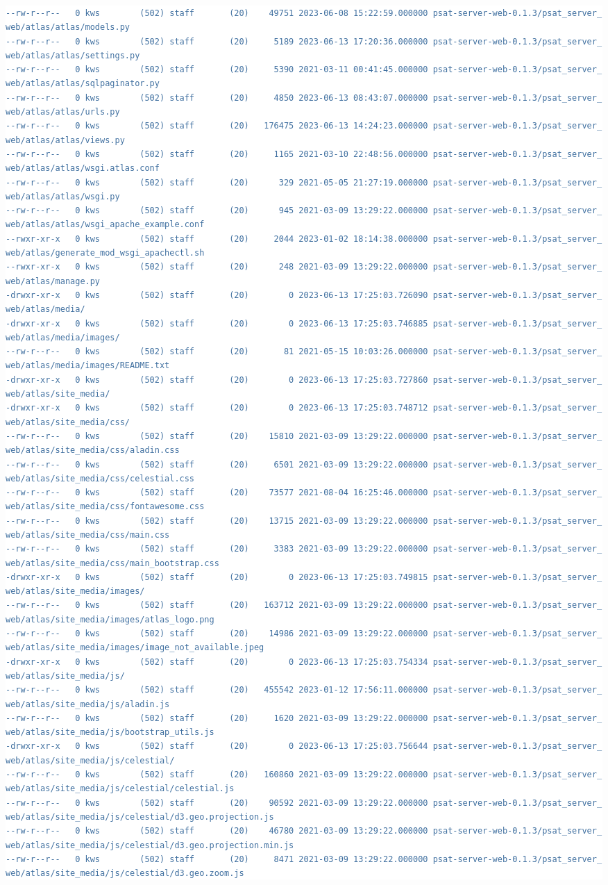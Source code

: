 ```diff
--rw-r--r--   0 kws        (502) staff       (20)    49751 2023-06-08 15:22:59.000000 psat-server-web-0.1.3/psat_server_web/atlas/atlas/models.py
--rw-r--r--   0 kws        (502) staff       (20)     5189 2023-06-13 17:20:36.000000 psat-server-web-0.1.3/psat_server_web/atlas/atlas/settings.py
--rw-r--r--   0 kws        (502) staff       (20)     5390 2021-03-11 00:41:45.000000 psat-server-web-0.1.3/psat_server_web/atlas/atlas/sqlpaginator.py
--rw-r--r--   0 kws        (502) staff       (20)     4850 2023-06-13 08:43:07.000000 psat-server-web-0.1.3/psat_server_web/atlas/atlas/urls.py
--rw-r--r--   0 kws        (502) staff       (20)   176475 2023-06-13 14:24:23.000000 psat-server-web-0.1.3/psat_server_web/atlas/atlas/views.py
--rw-r--r--   0 kws        (502) staff       (20)     1165 2021-03-10 22:48:56.000000 psat-server-web-0.1.3/psat_server_web/atlas/atlas/wsgi.atlas.conf
--rw-r--r--   0 kws        (502) staff       (20)      329 2021-05-05 21:27:19.000000 psat-server-web-0.1.3/psat_server_web/atlas/atlas/wsgi.py
--rw-r--r--   0 kws        (502) staff       (20)      945 2021-03-09 13:29:22.000000 psat-server-web-0.1.3/psat_server_web/atlas/atlas/wsgi_apache_example.conf
--rwxr-xr-x   0 kws        (502) staff       (20)     2044 2023-01-02 18:14:38.000000 psat-server-web-0.1.3/psat_server_web/atlas/generate_mod_wsgi_apachectl.sh
--rwxr-xr-x   0 kws        (502) staff       (20)      248 2021-03-09 13:29:22.000000 psat-server-web-0.1.3/psat_server_web/atlas/manage.py
-drwxr-xr-x   0 kws        (502) staff       (20)        0 2023-06-13 17:25:03.726090 psat-server-web-0.1.3/psat_server_web/atlas/media/
-drwxr-xr-x   0 kws        (502) staff       (20)        0 2023-06-13 17:25:03.746885 psat-server-web-0.1.3/psat_server_web/atlas/media/images/
--rw-r--r--   0 kws        (502) staff       (20)       81 2021-05-15 10:03:26.000000 psat-server-web-0.1.3/psat_server_web/atlas/media/images/README.txt
-drwxr-xr-x   0 kws        (502) staff       (20)        0 2023-06-13 17:25:03.727860 psat-server-web-0.1.3/psat_server_web/atlas/site_media/
-drwxr-xr-x   0 kws        (502) staff       (20)        0 2023-06-13 17:25:03.748712 psat-server-web-0.1.3/psat_server_web/atlas/site_media/css/
--rw-r--r--   0 kws        (502) staff       (20)    15810 2021-03-09 13:29:22.000000 psat-server-web-0.1.3/psat_server_web/atlas/site_media/css/aladin.css
--rw-r--r--   0 kws        (502) staff       (20)     6501 2021-03-09 13:29:22.000000 psat-server-web-0.1.3/psat_server_web/atlas/site_media/css/celestial.css
--rw-r--r--   0 kws        (502) staff       (20)    73577 2021-08-04 16:25:46.000000 psat-server-web-0.1.3/psat_server_web/atlas/site_media/css/fontawesome.css
--rw-r--r--   0 kws        (502) staff       (20)    13715 2021-03-09 13:29:22.000000 psat-server-web-0.1.3/psat_server_web/atlas/site_media/css/main.css
--rw-r--r--   0 kws        (502) staff       (20)     3383 2021-03-09 13:29:22.000000 psat-server-web-0.1.3/psat_server_web/atlas/site_media/css/main_bootstrap.css
-drwxr-xr-x   0 kws        (502) staff       (20)        0 2023-06-13 17:25:03.749815 psat-server-web-0.1.3/psat_server_web/atlas/site_media/images/
--rw-r--r--   0 kws        (502) staff       (20)   163712 2021-03-09 13:29:22.000000 psat-server-web-0.1.3/psat_server_web/atlas/site_media/images/atlas_logo.png
--rw-r--r--   0 kws        (502) staff       (20)    14986 2021-03-09 13:29:22.000000 psat-server-web-0.1.3/psat_server_web/atlas/site_media/images/image_not_available.jpeg
-drwxr-xr-x   0 kws        (502) staff       (20)        0 2023-06-13 17:25:03.754334 psat-server-web-0.1.3/psat_server_web/atlas/site_media/js/
--rw-r--r--   0 kws        (502) staff       (20)   455542 2023-01-12 17:56:11.000000 psat-server-web-0.1.3/psat_server_web/atlas/site_media/js/aladin.js
--rw-r--r--   0 kws        (502) staff       (20)     1620 2021-03-09 13:29:22.000000 psat-server-web-0.1.3/psat_server_web/atlas/site_media/js/bootstrap_utils.js
-drwxr-xr-x   0 kws        (502) staff       (20)        0 2023-06-13 17:25:03.756644 psat-server-web-0.1.3/psat_server_web/atlas/site_media/js/celestial/
--rw-r--r--   0 kws        (502) staff       (20)   160860 2021-03-09 13:29:22.000000 psat-server-web-0.1.3/psat_server_web/atlas/site_media/js/celestial/celestial.js
--rw-r--r--   0 kws        (502) staff       (20)    90592 2021-03-09 13:29:22.000000 psat-server-web-0.1.3/psat_server_web/atlas/site_media/js/celestial/d3.geo.projection.js
--rw-r--r--   0 kws        (502) staff       (20)    46780 2021-03-09 13:29:22.000000 psat-server-web-0.1.3/psat_server_web/atlas/site_media/js/celestial/d3.geo.projection.min.js
--rw-r--r--   0 kws        (502) staff       (20)     8471 2021-03-09 13:29:22.000000 psat-server-web-0.1.3/psat_server_web/atlas/site_media/js/celestial/d3.geo.zoom.js
```